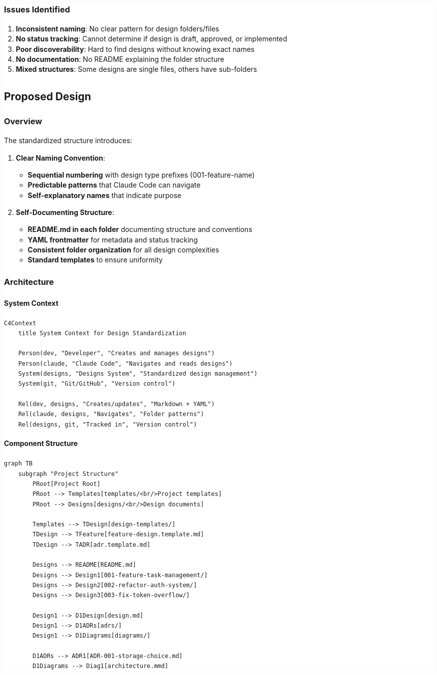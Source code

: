 ### Issues Identified
1. **Inconsistent naming**: No clear pattern for design folders/files
2. **No status tracking**: Cannot determine if design is draft, approved, or implemented
3. **Poor discoverability**: Hard to find designs without knowing exact names
4. **No documentation**: No README explaining the folder structure
5. **Mixed structures**: Some designs are single files, others have sub-folders

## Proposed Design

### Overview

The standardized structure introduces:

1. **Clear Naming Convention**:
   - **Sequential numbering** with design type prefixes (001-feature-name)
   - **Predictable patterns** that Claude Code can navigate
   - **Self-explanatory names** that indicate purpose

2. **Self-Documenting Structure**:
   - **README.md in each folder** documenting structure and conventions
   - **YAML frontmatter** for metadata and status tracking
   - **Consistent folder organization** for all design complexities
   - **Standard templates** to ensure uniformity

### Architecture

#### System Context
```mermaid
C4Context
    title System Context for Design Standardization
    
    Person(dev, "Developer", "Creates and manages designs")
    Person(claude, "Claude Code", "Navigates and reads designs")
    System(designs, "Designs System", "Standardized design management")
    System(git, "Git/GitHub", "Version control")
    
    Rel(dev, designs, "Creates/updates", "Markdown + YAML")
    Rel(claude, designs, "Navigates", "Folder patterns")
    Rel(designs, git, "Tracked in", "Version control")
```

#### Component Structure
```mermaid
graph TB
    subgraph "Project Structure"
        PRoot[Project Root]
        PRoot --> Templates[templates/<br/>Project templates]
        PRoot --> Designs[designs/<br/>Design documents]
        
        Templates --> TDesign[design-templates/]
        TDesign --> TFeature[feature-design.template.md]
        TDesign --> TADR[adr.template.md]
        
        Designs --> README[README.md]
        Designs --> Design1[001-feature-task-management/]
        Designs --> Design2[002-refactor-auth-system/]
        Designs --> Design3[003-fix-token-overflow/]
        
        Design1 --> D1Design[design.md]
        Design1 --> D1ADRs[adrs/]
        Design1 --> D1Diagrams[diagrams/]
        
        D1ADRs --> ADR1[ADR-001-storage-choice.md]
        D1Diagrams --> Diag1[architecture.mmd]
```